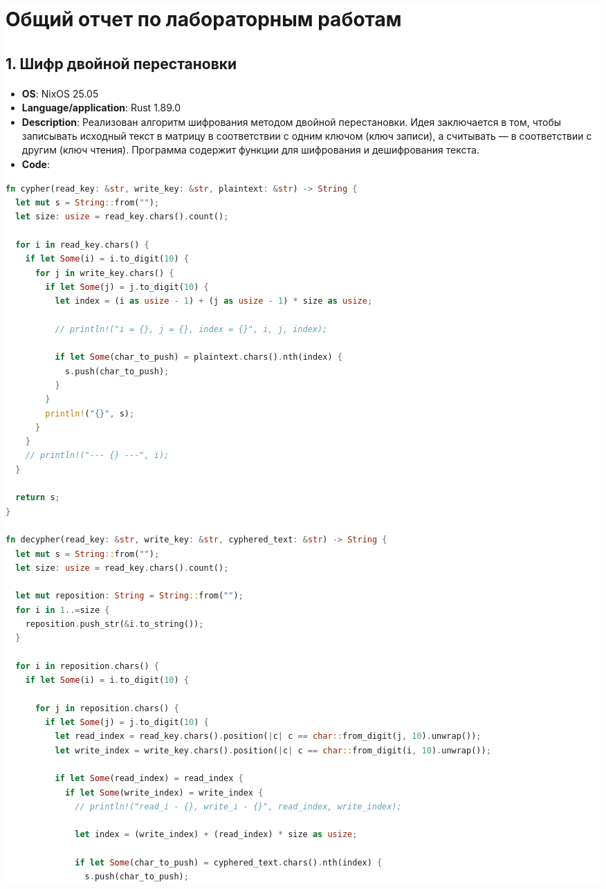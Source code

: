 # Общий отчет по лабораторным работам

## 1. Шифр двойной перестановки

*   **OS**: NixOS 25.05
*   **Language/application**: Rust 1.89.0
*   **Description**: Реализован алгоритм шифрования методом двойной перестановки. Идея заключается в том, чтобы записывать исходный текст в матрицу в соответствии с одним ключом (ключ записи), а считывать — в соответствии с другим (ключ чтения). Программа содержит функции для шифрования и дешифрования текста.
*   **Code**: 
```rust
fn cypher(read_key: &str, write_key: &str, plaintext: &str) -> String {
  let mut s = String::from("");
  let size: usize = read_key.chars().count();

  for i in read_key.chars() {
    if let Some(i) = i.to_digit(10) {
      for j in write_key.chars() {
        if let Some(j) = j.to_digit(10) {
          let index = (i as usize - 1) + (j as usize - 1) * size as usize;

          // println!("i = {}, j = {}, index = {}", i, j, index);

          if let Some(char_to_push) = plaintext.chars().nth(index) {
            s.push(char_to_push);
          }
        }
        println!("{}", s);
      } 
    }
    // println!("--- {} ---", i);
  }

  return s;
}

fn decypher(read_key: &str, write_key: &str, cyphered_text: &str) -> String {
  let mut s = String::from("");
  let size: usize = read_key.chars().count();

  let mut reposition: String = String::from("");
  for i in 1..=size {
    reposition.push_str(&i.to_string());
  }

  for i in reposition.chars() {
    if let Some(i) = i.to_digit(10) {

      for j in reposition.chars() {
        if let Some(j) = j.to_digit(10) {
          let read_index = read_key.chars().position(|c| c == char::from_digit(j, 10).unwrap());
          let write_index = write_key.chars().position(|c| c == char::from_digit(i, 10).unwrap());

          if let Some(read_index) = read_index {
            if let Some(write_index) = write_index {
              // println!("read_i - {}, write_i - {}", read_index, write_index);

              let index = (write_index) + (read_index) * size as usize;

              if let Some(char_to_push) = cyphered_text.chars().nth(index) {
                s.push(char_to_push);
```